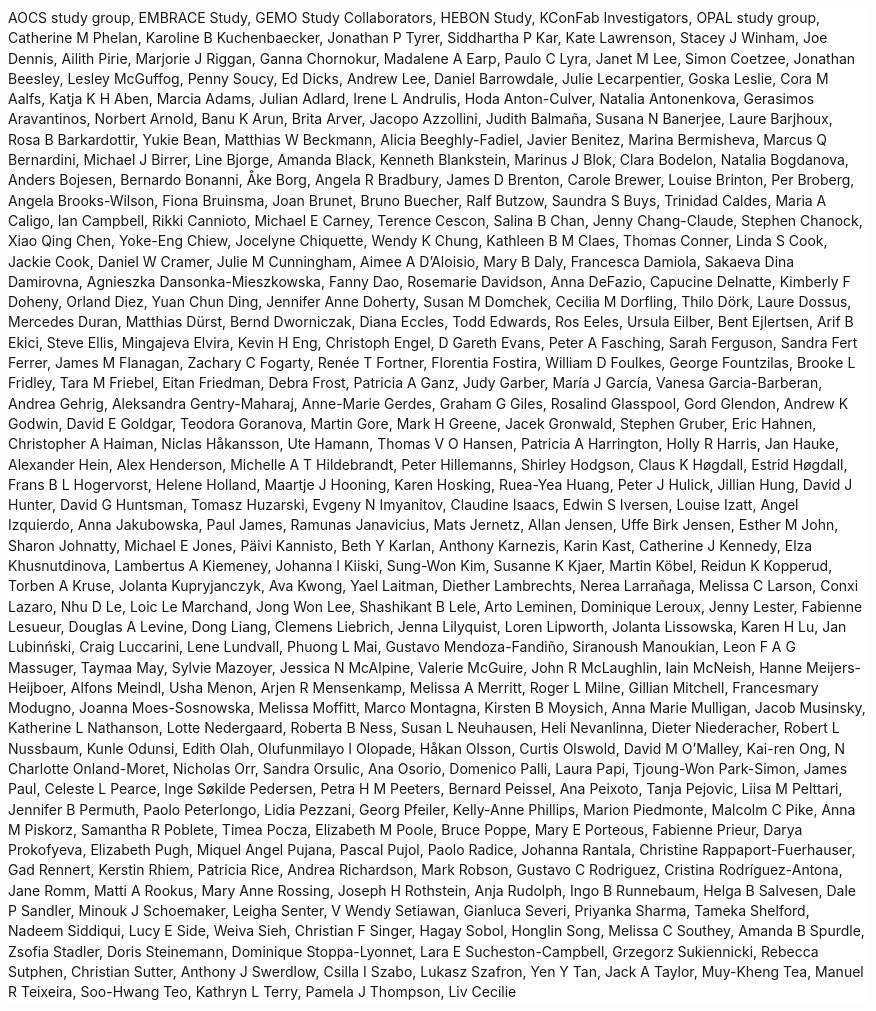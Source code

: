 AOCS study group, EMBRACE Study, GEMO Study Collaborators, HEBON Study, KConFab Investigators, OPAL study group, Catherine M Phelan, Karoline B Kuchenbaecker, Jonathan P Tyrer, Siddhartha P Kar, Kate Lawrenson, Stacey J Winham, Joe Dennis, Ailith Pirie, Marjorie J Riggan, Ganna Chornokur, Madalene A Earp, Paulo C Lyra, Janet M Lee, Simon Coetzee, Jonathan Beesley, Lesley McGuffog, Penny Soucy, Ed Dicks, Andrew Lee, Daniel Barrowdale, Julie Lecarpentier, Goska Leslie, Cora M Aalfs, Katja K H Aben, Marcia Adams, Julian Adlard, Irene L Andrulis, Hoda Anton-Culver, Natalia Antonenkova, Gerasimos Aravantinos, Norbert Arnold, Banu K Arun, Brita Arver, Jacopo Azzollini, Judith Balmaña, Susana N Banerjee, Laure Barjhoux, Rosa B Barkardottir, Yukie Bean, Matthias W Beckmann, Alicia Beeghly-Fadiel, Javier Benitez, Marina Bermisheva, Marcus Q Bernardini, Michael J Birrer, Line Bjorge, Amanda Black, Kenneth Blankstein, Marinus J Blok, Clara Bodelon, Natalia Bogdanova, Anders Bojesen, Bernardo Bonanni, Åke Borg, Angela R Bradbury, James D Brenton, Carole Brewer, Louise Brinton, Per Broberg, Angela Brooks-Wilson, Fiona Bruinsma, Joan Brunet, Bruno Buecher, Ralf Butzow, Saundra S Buys, Trinidad Caldes, Maria A Caligo, Ian Campbell, Rikki Cannioto, Michael E Carney, Terence Cescon, Salina B Chan, Jenny Chang-Claude, Stephen Chanock, Xiao Qing Chen, Yoke-Eng Chiew, Jocelyne Chiquette, Wendy K Chung, Kathleen B M Claes, Thomas Conner, Linda S Cook, Jackie Cook, Daniel W Cramer, Julie M Cunningham, Aimee A D’Aloisio, Mary B Daly, Francesca Damiola, Sakaeva Dina Damirovna, Agnieszka Dansonka-Mieszkowska, Fanny Dao, Rosemarie Davidson, Anna DeFazio, Capucine Delnatte, Kimberly F Doheny, Orland Diez, Yuan Chun Ding, Jennifer Anne Doherty, Susan M Domchek, Cecilia M Dorfling, Thilo Dörk, Laure Dossus, Mercedes Duran, Matthias Dürst, Bernd Dworniczak, Diana Eccles, Todd Edwards, Ros Eeles, Ursula Eilber, Bent Ejlertsen, Arif B Ekici, Steve Ellis, Mingajeva Elvira, Kevin H Eng, Christoph Engel, D Gareth Evans, Peter A Fasching, Sarah Ferguson, Sandra Fert Ferrer, James M Flanagan, Zachary C Fogarty, Renée T Fortner, Florentia Fostira, William D Foulkes, George Fountzilas, Brooke L Fridley, Tara M Friebel, Eitan Friedman, Debra Frost, Patricia A Ganz, Judy Garber, María J García, Vanesa Garcia-Barberan, Andrea Gehrig, Aleksandra Gentry-Maharaj, Anne-Marie Gerdes, Graham G Giles, Rosalind Glasspool, Gord Glendon, Andrew K Godwin, David E Goldgar, Teodora Goranova, Martin Gore, Mark H Greene, Jacek Gronwald, Stephen Gruber, Eric Hahnen, Christopher A Haiman, Niclas Håkansson, Ute Hamann, Thomas V O Hansen, Patricia A Harrington, Holly R Harris, Jan Hauke, Alexander Hein, Alex Henderson, Michelle A T Hildebrandt, Peter Hillemanns, Shirley Hodgson, Claus K Høgdall, Estrid Høgdall, Frans B L Hogervorst, Helene Holland, Maartje J Hooning, Karen Hosking, Ruea-Yea Huang, Peter J Hulick, Jillian Hung, David J Hunter, David G Huntsman, Tomasz Huzarski, Evgeny N Imyanitov, Claudine Isaacs, Edwin S Iversen, Louise Izatt, Angel Izquierdo, Anna Jakubowska, Paul James, Ramunas Janavicius, Mats Jernetz, Allan Jensen, Uffe Birk Jensen, Esther M John, Sharon Johnatty, Michael E Jones, Päivi Kannisto, Beth Y Karlan, Anthony Karnezis, Karin Kast, Catherine J Kennedy, Elza Khusnutdinova, Lambertus A Kiemeney, Johanna I Kiiski, Sung-Won Kim, Susanne K Kjaer, Martin Köbel, Reidun K Kopperud, Torben A Kruse, Jolanta Kupryjanczyk, Ava Kwong, Yael Laitman, Diether Lambrechts, Nerea Larrañaga, Melissa C Larson, Conxi Lazaro, Nhu D Le, Loic Le Marchand, Jong Won Lee, Shashikant B Lele, Arto Leminen, Dominique Leroux, Jenny Lester, Fabienne Lesueur, Douglas A Levine, Dong Liang, Clemens Liebrich, Jenna Lilyquist, Loren Lipworth, Jolanta Lissowska, Karen H Lu, Jan Lubinński, Craig Luccarini, Lene Lundvall, Phuong L Mai, Gustavo Mendoza-Fandiño, Siranoush Manoukian, Leon F A G Massuger, Taymaa May, Sylvie Mazoyer, Jessica N McAlpine, Valerie McGuire, John R McLaughlin, Iain McNeish, Hanne Meijers-Heijboer, Alfons Meindl, Usha Menon, Arjen R Mensenkamp, Melissa A Merritt, Roger L Milne, Gillian Mitchell, Francesmary Modugno, Joanna Moes-Sosnowska, Melissa Moffitt, Marco Montagna, Kirsten B Moysich, Anna Marie Mulligan, Jacob Musinsky, Katherine L Nathanson, Lotte Nedergaard, Roberta B Ness, Susan L Neuhausen, Heli Nevanlinna, Dieter Niederacher, Robert L Nussbaum, Kunle Odunsi, Edith Olah, Olufunmilayo I Olopade, Håkan Olsson, Curtis Olswold, David M O’Malley, Kai-ren Ong, N Charlotte Onland-Moret, Nicholas Orr, Sandra Orsulic, Ana Osorio, Domenico Palli, Laura Papi, Tjoung-Won Park-Simon, James Paul, Celeste L Pearce, Inge Søkilde Pedersen, Petra H M Peeters, Bernard Peissel, Ana Peixoto, Tanja Pejovic, Liisa M Pelttari, Jennifer B Permuth, Paolo Peterlongo, Lidia Pezzani, Georg Pfeiler, Kelly-Anne Phillips, Marion Piedmonte, Malcolm C Pike, Anna M Piskorz, Samantha R Poblete, Timea Pocza, Elizabeth M Poole, Bruce Poppe, Mary E Porteous, Fabienne Prieur, Darya Prokofyeva, Elizabeth Pugh, Miquel Angel Pujana, Pascal Pujol, Paolo Radice, Johanna Rantala, Christine Rappaport-Fuerhauser, Gad Rennert, Kerstin Rhiem, Patricia Rice, Andrea Richardson, Mark Robson, Gustavo C Rodriguez, Cristina Rodríguez-Antona, Jane Romm, Matti A Rookus, Mary Anne Rossing, Joseph H Rothstein, Anja Rudolph, Ingo B Runnebaum, Helga B Salvesen, Dale P Sandler, Minouk J Schoemaker, Leigha Senter, V Wendy Setiawan, Gianluca Severi, Priyanka Sharma, Tameka Shelford, Nadeem Siddiqui, Lucy E Side, Weiva Sieh, Christian F Singer, Hagay Sobol, Honglin Song, Melissa C Southey, Amanda B Spurdle, Zsofia Stadler, Doris Steinemann, Dominique Stoppa-Lyonnet, Lara E Sucheston-Campbell, Grzegorz Sukiennicki, Rebecca Sutphen, Christian Sutter, Anthony J Swerdlow, Csilla I Szabo, Lukasz Szafron, Yen Y Tan, Jack A Taylor, Muy-Kheng Tea, Manuel R Teixeira, Soo-Hwang Teo, Kathryn L Terry, Pamela J Thompson, Liv Cecilie